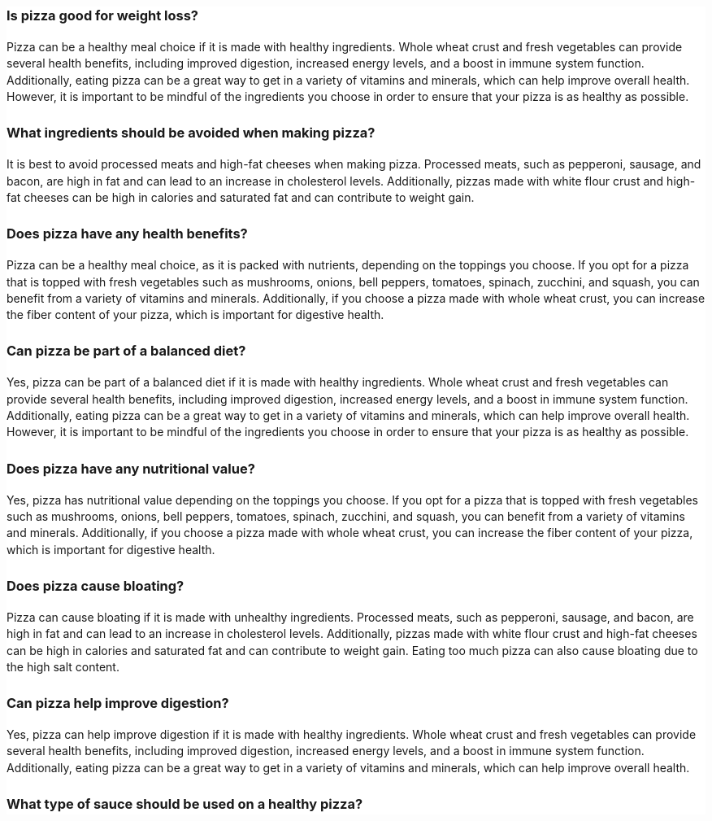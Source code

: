 <h3>Is pizza good for weight loss?</h3>

<p>Pizza can be a healthy meal choice if it is made with healthy ingredients. Whole wheat crust and fresh vegetables can provide several health benefits, including improved digestion, increased energy levels, and a boost in immune system function. Additionally, eating pizza can be a great way to get in a variety of vitamins and minerals, which can help improve overall health. However, it is important to be mindful of the ingredients you choose in order to ensure that your pizza is as healthy as possible.</p>

<h3>What ingredients should be avoided when making pizza?</h3>

<p>It is best to avoid processed meats and high-fat cheeses when making pizza. Processed meats, such as pepperoni, sausage, and bacon, are high in fat and can lead to an increase in cholesterol levels. Additionally, pizzas made with white flour crust and high-fat cheeses can be high in calories and saturated fat and can contribute to weight gain.</p>

<h3>Does pizza have any health benefits?</h3>

<p>Pizza can be a healthy meal choice, as it is packed with nutrients, depending on the toppings you choose. If you opt for a pizza that is topped with fresh vegetables such as mushrooms, onions, bell peppers, tomatoes, spinach, zucchini, and squash, you can benefit from a variety of vitamins and minerals. Additionally, if you choose a pizza made with whole wheat crust, you can increase the fiber content of your pizza, which is important for digestive health.</p>

<h3>Can pizza be part of a balanced diet?</h3>

<p>Yes, pizza can be part of a balanced diet if it is made with healthy ingredients. Whole wheat crust and fresh vegetables can provide several health benefits, including improved digestion, increased energy levels, and a boost in immune system function. Additionally, eating pizza can be a great way to get in a variety of vitamins and minerals, which can help improve overall health. However, it is important to be mindful of the ingredients you choose in order to ensure that your pizza is as healthy as possible.</p>

<h3>Does pizza have any nutritional value?</h3>

<p>Yes, pizza has nutritional value depending on the toppings you choose. If you opt for a pizza that is topped with fresh vegetables such as mushrooms, onions, bell peppers, tomatoes, spinach, zucchini, and squash, you can benefit from a variety of vitamins and minerals. Additionally, if you choose a pizza made with whole wheat crust, you can increase the fiber content of your pizza, which is important for digestive health.</p>

<h3>Does pizza cause bloating?</h3>

<p>Pizza can cause bloating if it is made with unhealthy ingredients. Processed meats, such as pepperoni, sausage, and bacon, are high in fat and can lead to an increase in cholesterol levels. Additionally, pizzas made with white flour crust and high-fat cheeses can be high in calories and saturated fat and can contribute to weight gain. Eating too much pizza can also cause bloating due to the high salt content.</p>

<h3>Can pizza help improve digestion?</h3>

<p>Yes, pizza can help improve digestion if it is made with healthy ingredients. Whole wheat crust and fresh vegetables can provide several health benefits, including improved digestion, increased energy levels, and a boost in immune system function. Additionally, eating pizza can be a great way to get in a variety of vitamins and minerals, which can help improve overall health.</p>

<h3>What type of sauce should be used on a healthy pizza?</h3>
